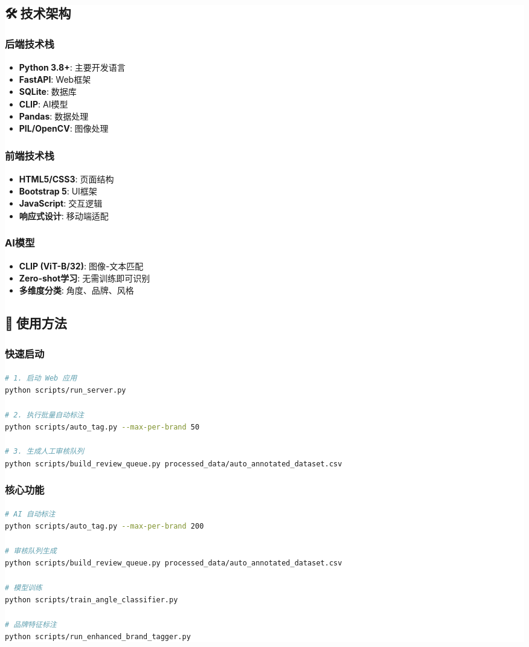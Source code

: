 
## 🛠️ 技术架构

### 后端技术栈
- **Python 3.8+**: 主要开发语言
- **FastAPI**: Web框架
- **SQLite**: 数据库
- **CLIP**: AI模型
- **Pandas**: 数据处理
- **PIL/OpenCV**: 图像处理

### 前端技术栈
- **HTML5/CSS3**: 页面结构
- **Bootstrap 5**: UI框架
- **JavaScript**: 交互逻辑
- **响应式设计**: 移动端适配

### AI模型
- **CLIP (ViT-B/32)**: 图像-文本匹配
- **Zero-shot学习**: 无需训练即可识别
- **多维度分类**: 角度、品牌、风格

## 🚀 使用方法

### 快速启动
```bash
# 1. 启动 Web 应用
python scripts/run_server.py

# 2. 执行批量自动标注
python scripts/auto_tag.py --max-per-brand 50

# 3. 生成人工审核队列
python scripts/build_review_queue.py processed_data/auto_annotated_dataset.csv
```

### 核心功能
```bash
# AI 自动标注
python scripts/auto_tag.py --max-per-brand 200

# 审核队列生成
python scripts/build_review_queue.py processed_data/auto_annotated_dataset.csv

# 模型训练
python scripts/train_angle_classifier.py

# 品牌特征标注
python scripts/run_enhanced_brand_tagger.py
```
